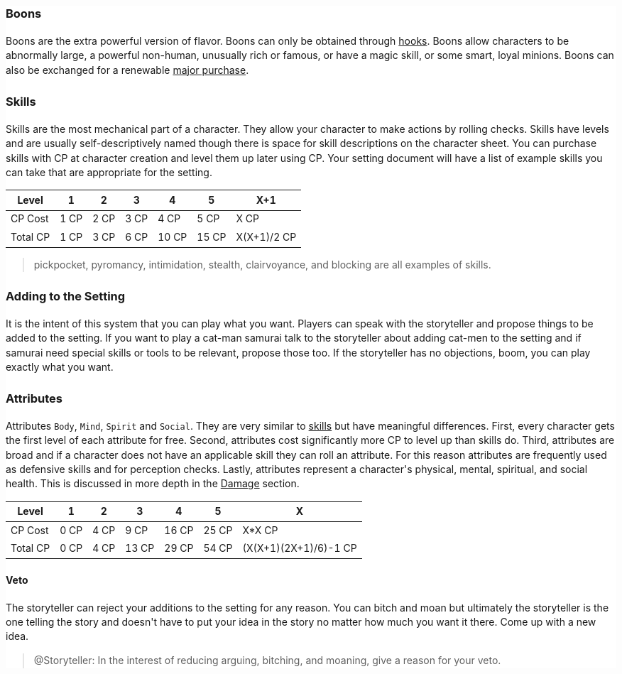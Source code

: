 ### Boons
Boons are the extra powerful version of flavor. Boons can only be obtained through  [hooks](#hooks). Boons allow characters to be abnormally large, a powerful non-human, unusually rich or famous, or have a magic skill, or some smart, loyal minions. Boons can also be exchanged for a renewable [major purchase](#major-purchases).

### Skills
Skills are the most mechanical part of a character. They allow your character to make actions by rolling checks. Skills have levels and are usually self-descriptively named though there is space for skill descriptions on the character sheet. You can purchase skills with CP at character creation and level them up later using CP. Your setting document will have a list of example skills you can take that are appropriate for the setting.

| Level    | 1    | 2    | 3    | 4     | 5     | X+1         |
| -------- | ---- | ---- | ---- | ----- | ----- | ----------- |
| CP Cost  | 1 CP | 2 CP | 3 CP | 4 CP  | 5 CP  | X CP        |
| Total CP | 1 CP | 3 CP | 6 CP | 10 CP | 15 CP | X(X+1)/2 CP |

> pickpocket, pyromancy, intimidation, stealth, clairvoyance, and blocking are all examples of skills.

### Adding to the Setting
It is the intent of this system that you can play what you want. Players can speak with the storyteller and propose things to be added to the setting. If you want to play a cat-man samurai talk to the storyteller about adding cat-men to the setting and if samurai need special skills or tools to be relevant, propose those too. If the storyteller has no objections, boom, you can play exactly what you want. 

### Attributes
Attributes `Body`, `Mind`, `Spirit` and `Social`. They are very similar to [skills](#skills) but have meaningful differences. First, every character gets the first level of each attribute for free. Second, attributes cost significantly more CP to level up than skills do. Third, attributes are broad and if a character does not have an applicable skill they can roll an attribute. For this reason attributes are frequently used as defensive skills and for perception checks. Lastly, attributes represent a character's physical, mental, spiritual, and social health. This is discussed in more depth in the [Damage](#damage) section. 

| Level    | 1    | 2    | 3     | 4     | 5     | X                     |
| -------- | ---- | ---- | ----- | ----- | ----- | --------------------- |
| CP Cost  | 0 CP | 4 CP | 9 CP  | 16 CP | 25 CP | X*X CP                |
| Total CP | 0 CP | 4 CP | 13 CP | 29 CP | 54 CP | (X(X+1)(2X+1)/6)-1 CP |

#### Veto
The storyteller can reject your additions to the setting for any reason. You can bitch and moan but ultimately the storyteller is the one telling the story and doesn't have to put your idea in the story no matter how much you want it there. Come up with a new idea.
> @Storyteller: In the interest of reducing arguing, bitching, and moaning, give a reason for your veto.

